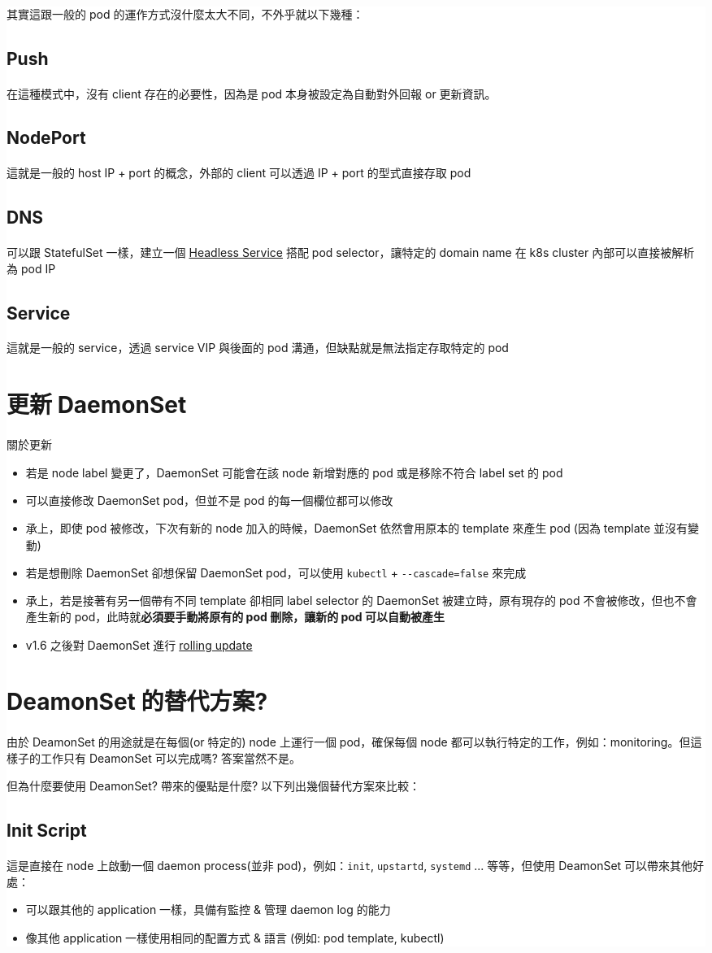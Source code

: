 其實這跟一般的 pod 的運作方式沒什麼太大不同，不外乎就以下幾種：

## Push

在這種模式中，沒有 client 存在的必要性，因為是 pod 本身被設定為自動對外回報 or 更新資訊。

## NodePort

這就是一般的 host IP + port 的概念，外部的 client 可以透過 IP + port 的型式直接存取 pod

## DNS

可以跟 StatefulSet 一樣，建立一個 [Headless Service](https://kubernetes.io/docs/concepts/services-networking/service/#headless-services) 搭配 pod selector，讓特定的 domain name 在 k8s cluster 內部可以直接被解析為 pod IP

## Service

這就是一般的 service，透過 service VIP 與後面的 pod 溝通，但缺點就是無法指定存取特定的 pod



更新 DaemonSet
=============

關於更新

- 若是 node label 變更了，DaemonSet 可能會在該 node 新增對應的 pod 或是移除不符合 label set 的 pod

- 可以直接修改 DaemonSet pod，但並不是 pod 的每一個欄位都可以修改

- 承上，即使 pod 被修改，下次有新的 node 加入的時候，DaemonSet 依然會用原本的 template 來產生 pod (因為 template 並沒有變動)

- 若是想刪除 DaemonSet 卻想保留 DaemonSet pod，可以使用 `kubectl` + `--cascade=false` 來完成

- 承上，若是接著有另一個帶有不同 template 卻相同 label selector 的 DaemonSet 被建立時，原有現存的 pod 不會被修改，但也不會產生新的 pod，此時就**必須要手動將原有的 pod 刪除，讓新的 pod 可以自動被產生**

- v1.6 之後對 DaemonSet 進行 [rolling update](https://kubernetes.io/docs/tasks/manage-daemon/update-daemon-set/)



DeamonSet 的替代方案?
===================

由於 DeamonSet 的用途就是在每個(or 特定的) node 上運行一個 pod，確保每個 node 都可以執行特定的工作，例如：monitoring。但這樣子的工作只有 DeamonSet 可以完成嗎? 答案當然不是。

但為什麼要使用 DeamonSet? 帶來的優點是什麼? 以下列出幾個替代方案來比較：

## Init Script

這是直接在 node 上啟動一個 daemon process(並非 pod)，例如：`init`, `upstartd`, `systemd` ... 等等，但使用 DeamonSet 可以帶來其他好處：

- 可以跟其他的 application 一樣，具備有監控 & 管理 daemon log 的能力

- 像其他 application 一樣使用相同的配置方式 & 語言 (例如: pod template, kubectl)
